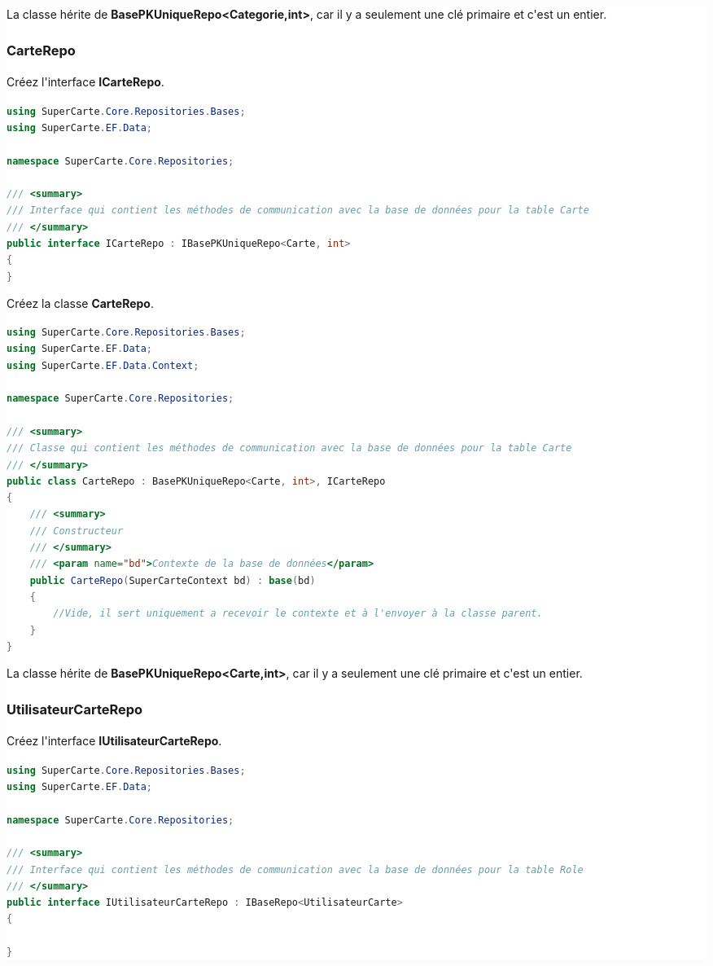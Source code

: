 La classe hérite de **BasePKUniqueRepo\<Categorie,int\>**, car il y a seulement une clé primaire et c'est un entier.

### CarteRepo

Créez l'interface **ICarteRepo**.

```csharp
using SuperCarte.Core.Repositories.Bases;
using SuperCarte.EF.Data;

namespace SuperCarte.Core.Repositories;

/// <summary>
/// Interface qui contient les méthodes de communication avec la base de données pour la table Carte
/// </summary>
public interface ICarteRepo : IBasePKUniqueRepo<Carte, int>
{
}
```

Créez la classe **CarteRepo**.

```csharp
using SuperCarte.Core.Repositories.Bases;
using SuperCarte.EF.Data;
using SuperCarte.EF.Data.Context;

namespace SuperCarte.Core.Repositories;

/// <summary>
/// Classe qui contient les méthodes de communication avec la base de données pour la table Carte
/// </summary>
public class CarteRepo : BasePKUniqueRepo<Carte, int>, ICarteRepo
{
    /// <summary>
    /// Constructeur
    /// </summary>
    /// <param name="bd">Contexte de la base de données</param>
    public CarteRepo(SuperCarteContext bd) : base(bd)
    {
        //Vide, il sert uniquement a recevoir le contexte et à l'envoyer à la classe parent.
    }
}
```

La classe hérite de **BasePKUniqueRepo\<Carte,int\>**, car il y a seulement une clé primaire et c'est un entier.

### UtilisateurCarteRepo

Créez l'interface **IUtilisateurCarteRepo**.

```csharp
using SuperCarte.Core.Repositories.Bases;
using SuperCarte.EF.Data;

namespace SuperCarte.Core.Repositories;

/// <summary>
/// Interface qui contient les méthodes de communication avec la base de données pour la table Role
/// </summary>
public interface IUtilisateurCarteRepo : IBaseRepo<UtilisateurCarte>
{

}
```